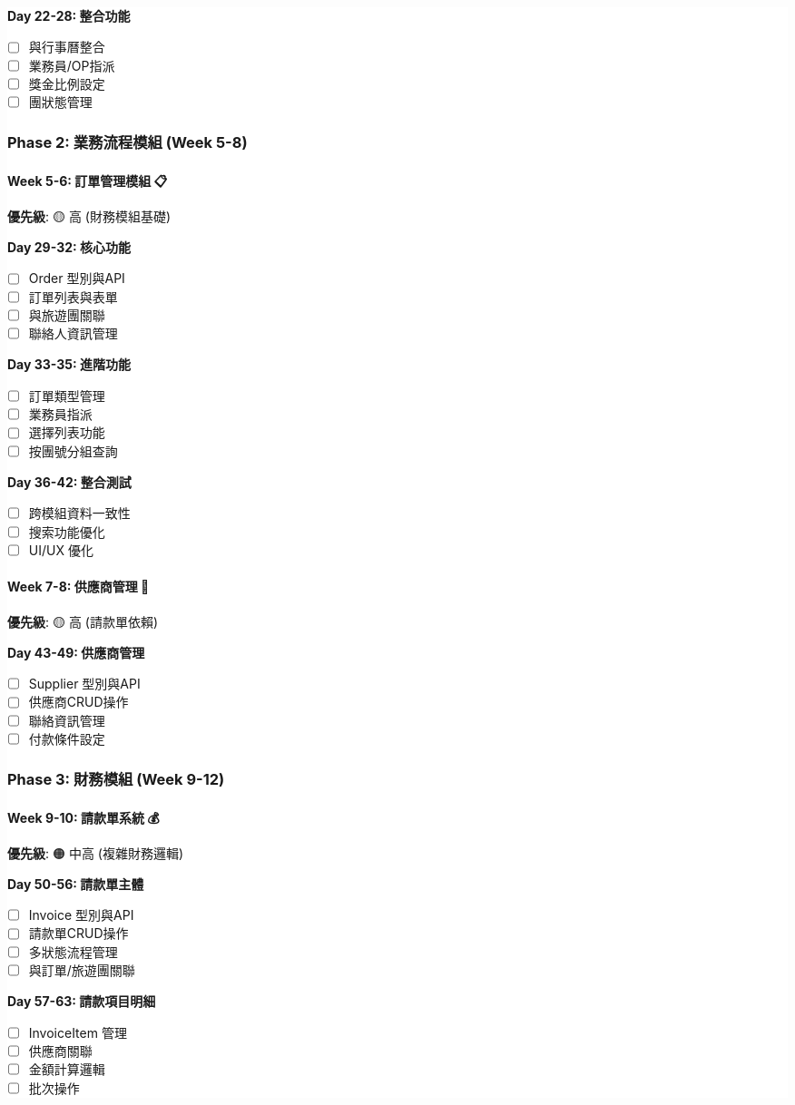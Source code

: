 **Day 22-28: 整合功能**
- [ ] 與行事曆整合
- [ ] 業務員/OP指派
- [ ] 獎金比例設定
- [ ] 團狀態管理

### Phase 2: 業務流程模組 (Week 5-8)

#### Week 5-6: 訂單管理模組 📋
**優先級**: 🟡 高 (財務模組基礎)

**Day 29-32: 核心功能**
- [ ] Order 型別與API
- [ ] 訂單列表與表單
- [ ] 與旅遊團關聯
- [ ] 聯絡人資訊管理

**Day 33-35: 進階功能**
- [ ] 訂單類型管理
- [ ] 業務員指派
- [ ] 選擇列表功能
- [ ] 按團號分組查詢

**Day 36-42: 整合測試**
- [ ] 跨模組資料一致性
- [ ] 搜索功能優化
- [ ] UI/UX 優化

#### Week 7-8: 供應商管理 🏢
**優先級**: 🟡 高 (請款單依賴)

**Day 43-49: 供應商管理**
- [ ] Supplier 型別與API
- [ ] 供應商CRUD操作
- [ ] 聯絡資訊管理
- [ ] 付款條件設定

### Phase 3: 財務模組 (Week 9-12)

#### Week 9-10: 請款單系統 💰
**優先級**: 🟠 中高 (複雜財務邏輯)

**Day 50-56: 請款單主體**
- [ ] Invoice 型別與API
- [ ] 請款單CRUD操作
- [ ] 多狀態流程管理
- [ ] 與訂單/旅遊團關聯

**Day 57-63: 請款項目明細**
- [ ] InvoiceItem 管理
- [ ] 供應商關聯
- [ ] 金額計算邏輯
- [ ] 批次操作
